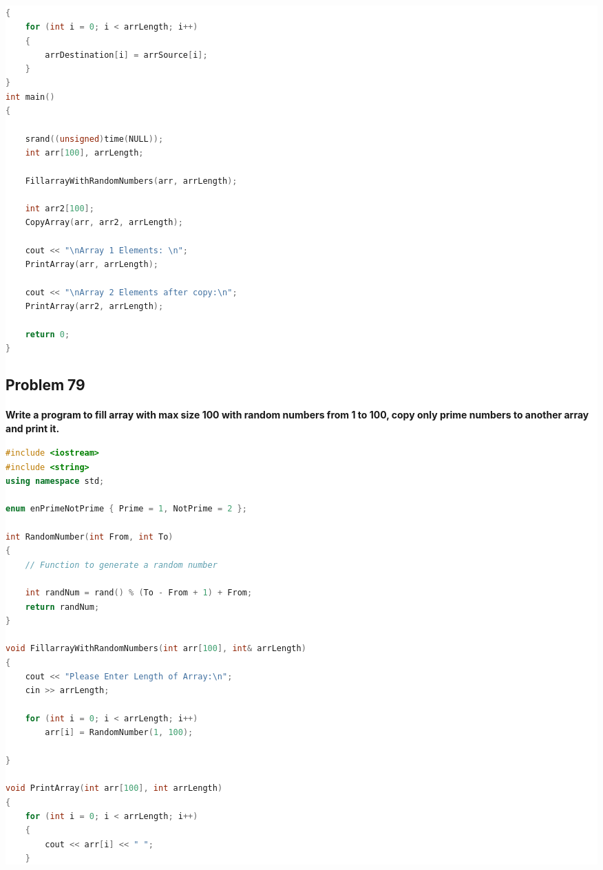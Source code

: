 ```cpp
{
	for (int i = 0; i < arrLength; i++)
	{
		arrDestination[i] = arrSource[i];
	}
}
int main()
{

	srand((unsigned)time(NULL));
	int arr[100], arrLength;

	FillarrayWithRandomNumbers(arr, arrLength);

	int arr2[100];
	CopyArray(arr, arr2, arrLength);

	cout << "\nArray 1 Elements: \n";
	PrintArray(arr, arrLength);

	cout << "\nArray 2 Elements after copy:\n";
	PrintArray(arr2, arrLength);

	return 0;
}
```

## Problem 79

**Write a program to fill array with max size 100 with random numbers from 1 to 100, copy only prime numbers to another array and print it.**  

```cpp
#include <iostream>
#include <string>
using namespace std;

enum enPrimeNotPrime { Prime = 1, NotPrime = 2 };

int RandomNumber(int From, int To)
{
	// Function to generate a random number

	int randNum = rand() % (To - From + 1) + From;
	return randNum;
}

void FillarrayWithRandomNumbers(int arr[100], int& arrLength)
{
	cout << "Please Enter Length of Array:\n";
	cin >> arrLength;

	for (int i = 0; i < arrLength; i++)
		arr[i] = RandomNumber(1, 100);

}

void PrintArray(int arr[100], int arrLength)
{
	for (int i = 0; i < arrLength; i++)
	{
		cout << arr[i] << " ";
	}
```